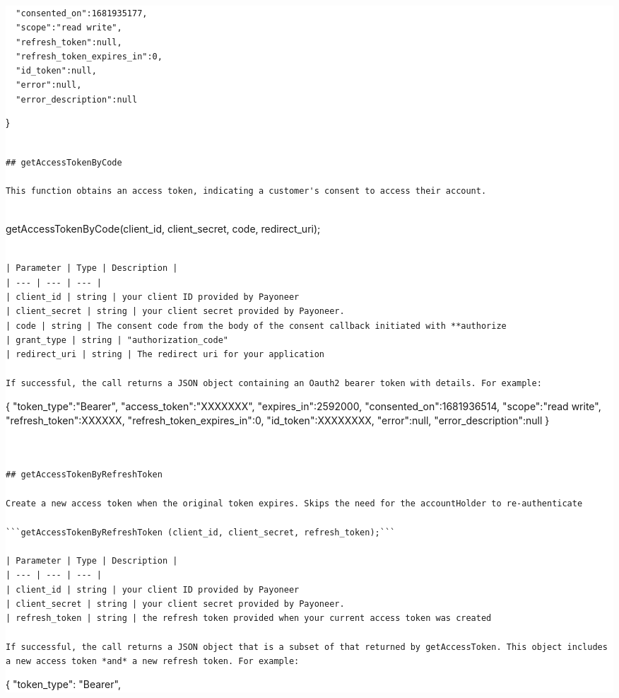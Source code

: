       "consented_on":1681935177,
      "scope":"read write",
      "refresh_token":null,
      "refresh_token_expires_in":0,
      "id_token":null,
      "error":null,
      "error_description":null
}
```

## getAccessTokenByCode

This function obtains an access token, indicating a customer's consent to access their account.


```
getAccessTokenByCode(client_id, client_secret, code, redirect_uri);
```

| Parameter | Type | Description |
| --- | --- | --- |
| client_id | string | your client ID provided by Payoneer
| client_secret | string | your client secret provided by Payoneer.
| code | string | The consent code from the body of the consent callback initiated with **authorize
| grant_type | string | "authorization_code"
| redirect_uri | string | The redirect uri for your application 

If successful, the call returns a JSON object containing an Oauth2 bearer token with details. For example:

```
{
      "token_type":"Bearer",
      "access_token":"XXXXXXX",
      "expires_in":2592000,
      "consented_on":1681936514,
      "scope":"read write",
      "refresh_token":XXXXXX,
      "refresh_token_expires_in":0,
      "id_token":XXXXXXXX,
      "error":null,
      "error_description":null
}
```


## getAccessTokenByRefreshToken

Create a new access token when the original token expires. Skips the need for the accountHolder to re-authenticate

```getAccessTokenByRefreshToken (client_id, client_secret, refresh_token);```

| Parameter | Type | Description |
| --- | --- | --- |
| client_id | string | your client ID provided by Payoneer
| client_secret | string | your client secret provided by Payoneer.
| refresh_token | string | the refresh token provided when your current access token was created

If successful, the call returns a JSON object that is a subset of that returned by getAccessToken. This object includes a new access token *and* a new refresh token. For example:

```
{
   "token_type": "Bearer",